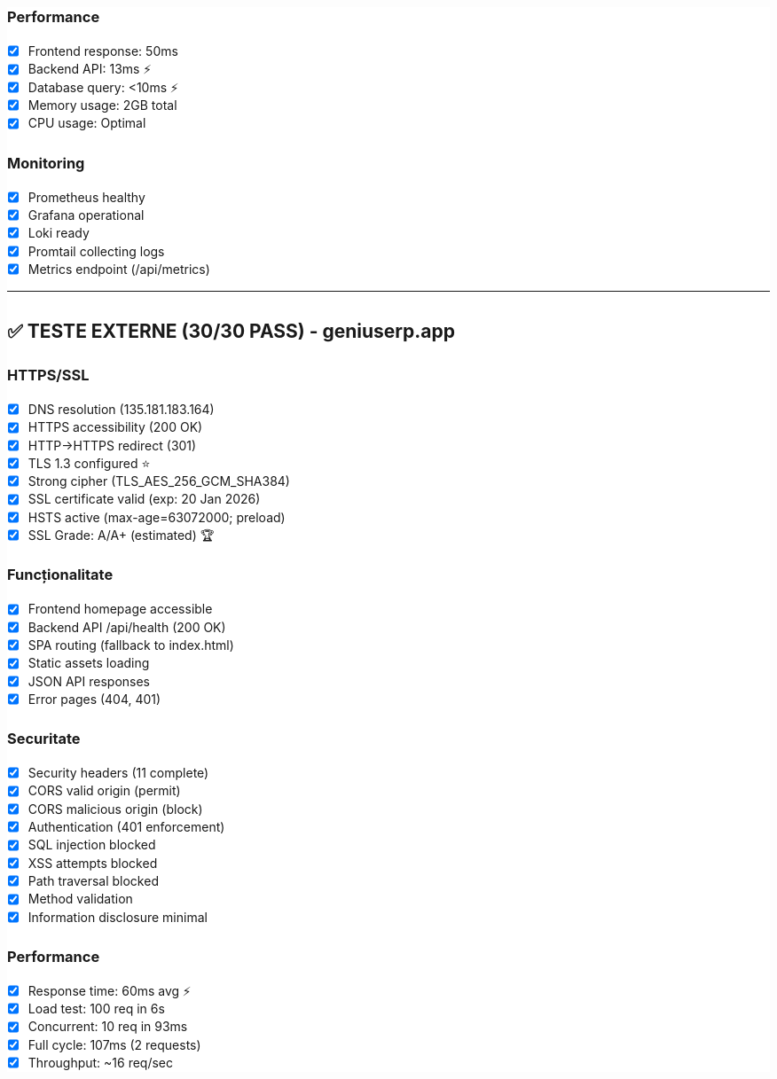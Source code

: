 ### Performance
- [x] Frontend response: 50ms
- [x] Backend API: 13ms ⚡
- [x] Database query: <10ms ⚡
- [x] Memory usage: 2GB total
- [x] CPU usage: Optimal

### Monitoring
- [x] Prometheus healthy
- [x] Grafana operational
- [x] Loki ready
- [x] Promtail collecting logs
- [x] Metrics endpoint (/api/metrics)

---

## ✅ TESTE EXTERNE (30/30 PASS) - geniuserp.app

### HTTPS/SSL
- [x] DNS resolution (135.181.183.164)
- [x] HTTPS accessibility (200 OK)
- [x] HTTP→HTTPS redirect (301)
- [x] TLS 1.3 configured ⭐
- [x] Strong cipher (TLS_AES_256_GCM_SHA384)
- [x] SSL certificate valid (exp: 20 Jan 2026)
- [x] HSTS active (max-age=63072000; preload)
- [x] SSL Grade: A/A+ (estimated) 🏆

### Funcționalitate
- [x] Frontend homepage accessible
- [x] Backend API /api/health (200 OK)
- [x] SPA routing (fallback to index.html)
- [x] Static assets loading
- [x] JSON API responses
- [x] Error pages (404, 401)

### Securitate
- [x] Security headers (11 complete)
- [x] CORS valid origin (permit)
- [x] CORS malicious origin (block)
- [x] Authentication (401 enforcement)
- [x] SQL injection blocked
- [x] XSS attempts blocked
- [x] Path traversal blocked
- [x] Method validation
- [x] Information disclosure minimal

### Performance
- [x] Response time: 60ms avg ⚡
- [x] Load test: 100 req in 6s
- [x] Concurrent: 10 req in 93ms
- [x] Full cycle: 107ms (2 requests)
- [x] Throughput: ~16 req/sec
